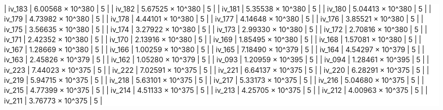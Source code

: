 | iv_183 | 6.00568 × 10^380 | 5 |
| iv_182 | 5.67525 × 10^380 | 5 |
| iv_181 | 5.35538 × 10^380 | 5 |
| iv_180 | 5.04413 × 10^380 | 5 |
| iv_179 | 4.73982 × 10^380 | 5 |
| iv_178 | 4.44101 × 10^380 | 5 |
| iv_177 | 4.14648 × 10^380 | 5 |
| iv_176 | 3.85521 × 10^380 | 5 |
| iv_175 | 3.56635 × 10^380 | 5 |
| iv_174 | 3.27922 × 10^380 | 5 |
| iv_173 | 2.99330 × 10^380 | 5 |
| iv_172 | 2.70816 × 10^380 | 5 |
| iv_171 | 2.42352 × 10^380 | 5 |
| iv_170 | 2.13916 × 10^380 | 5 |
| iv_169 | 1.85495 × 10^380 | 5 |
| iv_168 | 1.57081 × 10^380 | 5 |
| iv_167 | 1.28669 × 10^380 | 5 |
| iv_166 | 1.00259 × 10^380 | 5 |
| iv_165 | 7.18490 × 10^379 | 5 |
| iv_164 | 4.54297 × 10^379 | 5 |
| iv_163 | 2.45826 × 10^379 | 5 |
| iv_162 | 1.05280 × 10^379 | 5 |
| iv_093 | 1.20959 × 10^395 | 5 |
| iv_094 | 1.28461 × 10^395 | 5 |
| iv_223 | 7.44023 × 10^375 | 5 |
| iv_222 | 7.02591 × 10^375 | 5 |
| iv_221 | 6.64137 × 10^375 | 5 |
| iv_220 | 6.28291 × 10^375 | 5 |
| iv_219 | 5.94715 × 10^375 | 5 |
| iv_218 | 5.63101 × 10^375 | 5 |
| iv_217 | 5.33173 × 10^375 | 5 |
| iv_216 | 5.04680 × 10^375 | 5 |
| iv_215 | 4.77399 × 10^375 | 5 |
| iv_214 | 4.51133 × 10^375 | 5 |
| iv_213 | 4.25705 × 10^375 | 5 |
| iv_212 | 4.00963 × 10^375 | 5 |
| iv_211 | 3.76773 × 10^375 | 5 |